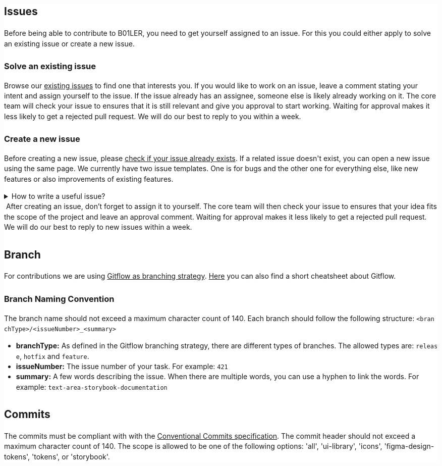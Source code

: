 
## Issues
Before being able to contribute to B01LER, you need to get yourself assigned to an issue. For this you could either apply to solve an existing issue or create a new issue. 

### Solve an existing issue
Browse our [existing issues](https://github.com/deven-org/B01LER-Kitchen/issues) to find one that interests you. If you would like to work on an issue, leave a comment stating your intent and assign yourself to the issue. If the issue already has an assignee, someone else is likely already working on it. The core team will check your issue to ensures that it is still relevant and give you approval to start working. Waiting for approval makes it less likely to get a rejected pull request. We will do our best to reply to you within a week.

### Create a new issue
Before creating a new issue, please [check if your issue already exists](https://github.com/deven-org/B01LER-Kitchen/issues). If a related issue doesn't exist, you can open a new issue using the same page. We currently have two issue templates. One is for bugs and the other one for everything else, like new features or also improvements of existing features.

<details><summary>How to write a useful issue?</summary></details>
 After creating an issue, don’t forget to assign it to yourself. The core team will then check your issue to ensures that your idea fits the scope of the project and leave an approval comment. Waiting for approval makes it less likely to get a rejected pull request.  We will do our best to reply to new issues within a week.

## Branch
For contributions we are using [Gitflow as branching strategy](https://www.atlassian.com/git/tutorials/comparing-workflows/gitflow-workflow#:~:text=Gitflow%20is%20a%20legacy%20Git,software%20development%20and%20DevOps%20practices). [Here](https://danielkummer.github.io/git-flow-cheatsheet/) you can also find a short cheatsheet about Gitflow.

### Branch Naming Convention
The branch name should not exceed a maximum character count of 140. Each branch should follow the following structure:
`<branchType>/<issueNumber>_<summary>`

- **branchType:** As defined in the Gitflow branching strategy, there are different types of branches. The allowed types are: `release`, `hotfix` and `feature`.  
- **issueNumber:** The issue number of your task. For example: `421` 
- **summary:** A few words describing the issue. When there are multiple words, you can use a hyphen to link the words. For example: `text-area-storybook-documentation`  

## Commits
The commits must be compliant with with the [Conventional Commits specification](https://www.conventionalcommits.org/en/v1.0.0/).
The commit header should not exceed a maximum character count of 140. The scope is allowed to be one of the following options: 'all', 'ui-library', 'icons', 'figma-design-tokens', 'tokens', or 'storybook'. 

